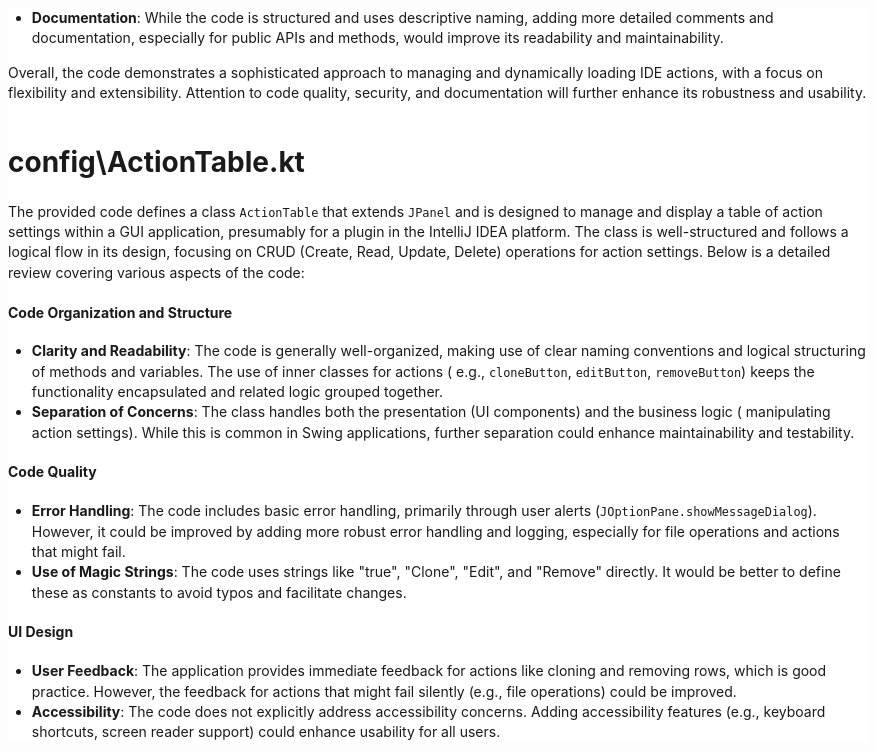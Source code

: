 - **Documentation**: While the code is structured and uses descriptive naming, adding more detailed comments and
  documentation, especially for public APIs and methods, would improve its readability and maintainability.

Overall, the code demonstrates a sophisticated approach to managing and dynamically loading IDE actions, with a focus on
flexibility and extensibility. Attention to code quality, security, and documentation will further enhance its
robustness and usability.

# config\ActionTable.kt

The provided code defines a class `ActionTable` that extends `JPanel` and is designed to manage and display a table of
action settings within a GUI application, presumably for a plugin in the IntelliJ IDEA platform. The class is
well-structured and follows a logical flow in its design, focusing on CRUD (Create, Read, Update, Delete) operations for
action settings. Below is a detailed review covering various aspects of the code:

#### Code Organization and Structure

- **Clarity and Readability**: The code is generally well-organized, making use of clear naming conventions and logical
  structuring of methods and variables. The use of inner classes for actions (
  e.g., `cloneButton`, `editButton`, `removeButton`) keeps the functionality encapsulated and related logic grouped
  together.
- **Separation of Concerns**: The class handles both the presentation (UI components) and the business logic (
  manipulating action settings). While this is common in Swing applications, further separation could enhance
  maintainability and testability.

#### Code Quality

- **Error Handling**: The code includes basic error handling, primarily through user
  alerts (`JOptionPane.showMessageDialog`). However, it could be improved by adding more robust error handling and
  logging, especially for file operations and actions that might fail.
- **Use of Magic Strings**: The code uses strings like "true", "Clone", "Edit", and "Remove" directly. It would be
  better to define these as constants to avoid typos and facilitate changes.

#### UI Design

- **User Feedback**: The application provides immediate feedback for actions like cloning and removing rows, which is
  good practice. However, the feedback for actions that might fail silently (e.g., file operations) could be improved.
- **Accessibility**: The code does not explicitly address accessibility concerns. Adding accessibility features (e.g.,
  keyboard shortcuts, screen reader support) could enhance usability for all users.
